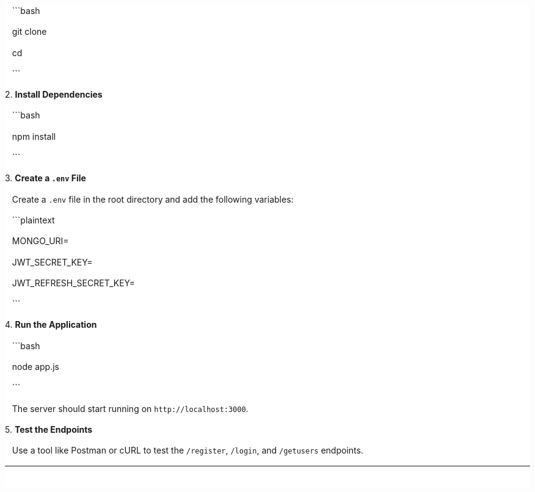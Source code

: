    ```bash

   git clone <repository-url>

   cd <repository-directory>

   ```

2\. **Install Dependencies**

   ```bash

   npm install

   ```

3\. **Create a `.env` File**

   Create a `.env` file in the root directory and add the following variables:

   ```plaintext

   MONGO_URI=<your-mongodb-uri>

   JWT_SECRET_KEY=<your-jwt-secret>

   JWT_REFRESH_SECRET_KEY=<your-jwt-refresh-secret>

   ```

4\. **Run the Application**

   ```bash

   node app.js

   ```

   The server should start running on `http://localhost:3000`.

5\. **Test the Endpoints**

   Use a tool like Postman or cURL to test the `/register`, `/login`, and `/getusers` endpoints.

---
```

